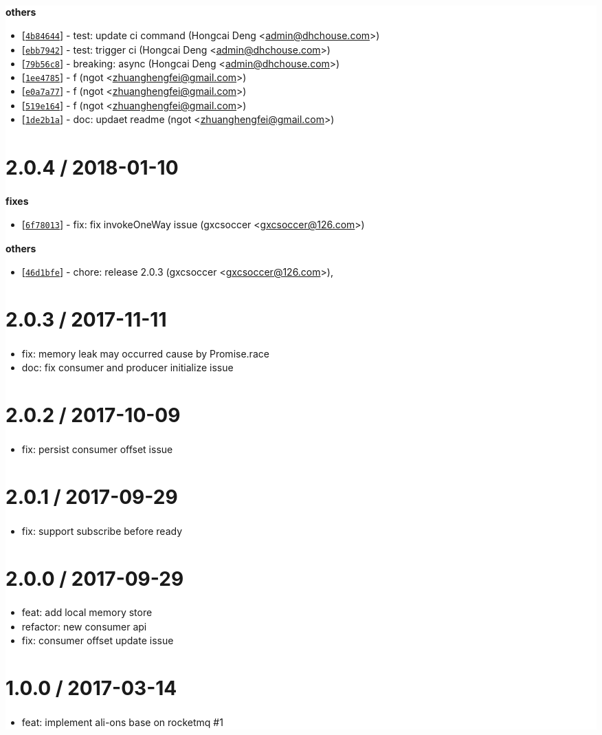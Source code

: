 **others**
  * [[`4b84644`](http://github.com/ali-sdk/ali-ons/commit/4b846446ceec7f175a363ef3dd011f67dc2dcaea)] - test: update ci command (Hongcai Deng <<admin@dhchouse.com>>)
  * [[`ebb7942`](http://github.com/ali-sdk/ali-ons/commit/ebb7942269662843357ce4070a19628c6d51fe88)] - test: trigger ci (Hongcai Deng <<admin@dhchouse.com>>)
  * [[`79b56c8`](http://github.com/ali-sdk/ali-ons/commit/79b56c86f03a957cad4442e52ddae8e49389ab57)] - breaking: async (Hongcai Deng <<admin@dhchouse.com>>)
  * [[`1ee4785`](http://github.com/ali-sdk/ali-ons/commit/1ee47857f4846a4d70b33b60234972651d1c37d3)] - f (ngot <<zhuanghengfei@gmail.com>>)
  * [[`e0a7a77`](http://github.com/ali-sdk/ali-ons/commit/e0a7a77e0830a04c020c7a2762f32a2f210ef426)] - f (ngot <<zhuanghengfei@gmail.com>>)
  * [[`519e164`](http://github.com/ali-sdk/ali-ons/commit/519e1641e224deec08504ccf60ca4fa05e01788b)] - f (ngot <<zhuanghengfei@gmail.com>>)
  * [[`1de2b1a`](http://github.com/ali-sdk/ali-ons/commit/1de2b1a6cdc46fd19faeceda50d89c2f2928144d)] - doc: updaet readme (ngot <<zhuanghengfei@gmail.com>>)

2.0.4 / 2018-01-10
==================

**fixes**
  * [[`6f78013`](http://github.com/ali-sdk/ali-ons/commit/6f780131b713465827588ac3ee866b9e2b2bd2ae)] - fix: fix invokeOneWay issue (gxcsoccer <<gxcsoccer@126.com>>)

**others**
  * [[`46d1bfe`](http://github.com/ali-sdk/ali-ons/commit/46d1bfe4cd5af83aa814d2a6dfd490efde5172bc)] - chore: release 2.0.3 (gxcsoccer <<gxcsoccer@126.com>>),

2.0.3 / 2017-11-11
==================

  * fix: memory leak may occurred cause by Promise.race
  * doc: fix consumer and producer initialize issue

2.0.2 / 2017-10-09
==================

  * fix: persist consumer offset issue

2.0.1 / 2017-09-29
==================

  * fix: support subscribe before ready

2.0.0 / 2017-09-29
==================

  * feat: add local memory store
  * refactor: new consumer api
  * fix: consumer offset update issue

1.0.0 / 2017-03-14
==================

  * feat: implement ali-ons base on rocketmq #1
